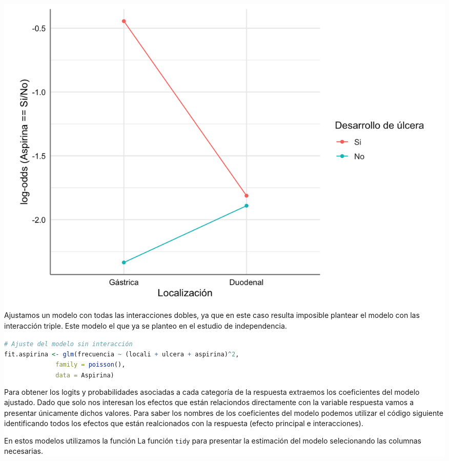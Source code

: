 <img src="14-GLMTablasCont_files/figure-html/tcont014-1.png" width="95%" style="display: block; margin: auto;" />

Ajustamos un modelo con todas las interacciones dobles, ya que en este caso resulta imposible plantear el modelo con las interacción triple. Este modelo el que ya se planteo en el estudio de independencia.


```r
# Ajuste del modelo sin interacción
fit.aspirina <- glm(frecuencia ~ (locali + ulcera + aspirina)^2, 
              family = poisson(), 
              data = Aspirina)
```

Para obtener los logits y probabilidades asociadas a cada categoría de la respuesta extraemos los coeficientes del modelo ajustado. Dado que solo nos interesan los efectos que están relaciondos directamente con la variable respuesta vamos a presentar únicamente dichos valores. Para saber los nombres de los coeficientes del modelo podemos utilizar el código siguiente identificando todos los efectos que están realcionados con la respuesta (efecto principal e interacciones).

En estos modelos utilizamos la función La función `tidy` para presentar la estimación del modelo selecionando las columnas necesarias.
